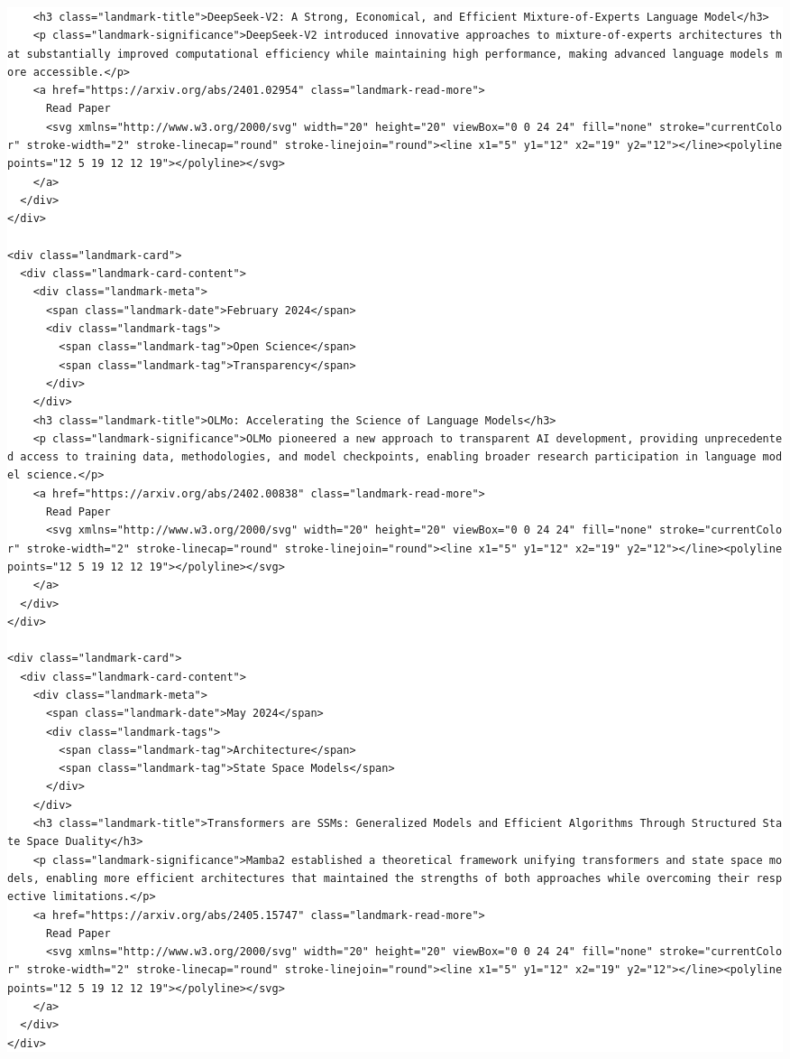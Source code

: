         <h3 class="landmark-title">DeepSeek-V2: A Strong, Economical, and Efficient Mixture-of-Experts Language Model</h3>
        <p class="landmark-significance">DeepSeek-V2 introduced innovative approaches to mixture-of-experts architectures that substantially improved computational efficiency while maintaining high performance, making advanced language models more accessible.</p>
        <a href="https://arxiv.org/abs/2401.02954" class="landmark-read-more">
          Read Paper
          <svg xmlns="http://www.w3.org/2000/svg" width="20" height="20" viewBox="0 0 24 24" fill="none" stroke="currentColor" stroke-width="2" stroke-linecap="round" stroke-linejoin="round"><line x1="5" y1="12" x2="19" y2="12"></line><polyline points="12 5 19 12 12 19"></polyline></svg>
        </a>
      </div>
    </div>
    
    <div class="landmark-card">
      <div class="landmark-card-content">
        <div class="landmark-meta">
          <span class="landmark-date">February 2024</span>
          <div class="landmark-tags">
            <span class="landmark-tag">Open Science</span>
            <span class="landmark-tag">Transparency</span>
          </div>
        </div>
        <h3 class="landmark-title">OLMo: Accelerating the Science of Language Models</h3>
        <p class="landmark-significance">OLMo pioneered a new approach to transparent AI development, providing unprecedented access to training data, methodologies, and model checkpoints, enabling broader research participation in language model science.</p>
        <a href="https://arxiv.org/abs/2402.00838" class="landmark-read-more">
          Read Paper
          <svg xmlns="http://www.w3.org/2000/svg" width="20" height="20" viewBox="0 0 24 24" fill="none" stroke="currentColor" stroke-width="2" stroke-linecap="round" stroke-linejoin="round"><line x1="5" y1="12" x2="19" y2="12"></line><polyline points="12 5 19 12 12 19"></polyline></svg>
        </a>
      </div>
    </div>
    
    <div class="landmark-card">
      <div class="landmark-card-content">
        <div class="landmark-meta">
          <span class="landmark-date">May 2024</span>
          <div class="landmark-tags">
            <span class="landmark-tag">Architecture</span>
            <span class="landmark-tag">State Space Models</span>
          </div>
        </div>
        <h3 class="landmark-title">Transformers are SSMs: Generalized Models and Efficient Algorithms Through Structured State Space Duality</h3>
        <p class="landmark-significance">Mamba2 established a theoretical framework unifying transformers and state space models, enabling more efficient architectures that maintained the strengths of both approaches while overcoming their respective limitations.</p>
        <a href="https://arxiv.org/abs/2405.15747" class="landmark-read-more">
          Read Paper
          <svg xmlns="http://www.w3.org/2000/svg" width="20" height="20" viewBox="0 0 24 24" fill="none" stroke="currentColor" stroke-width="2" stroke-linecap="round" stroke-linejoin="round"><line x1="5" y1="12" x2="19" y2="12"></line><polyline points="12 5 19 12 12 19"></polyline></svg>
        </a>
      </div>
    </div>
    